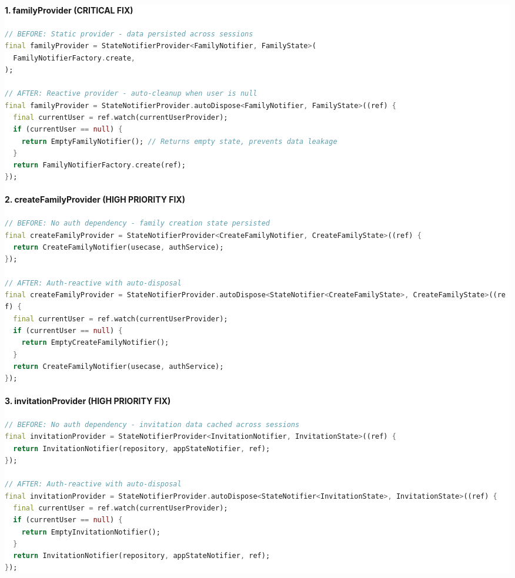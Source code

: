 #### 1. **familyProvider** (CRITICAL FIX)
```dart
// BEFORE: Static provider - data persisted across sessions
final familyProvider = StateNotifierProvider<FamilyNotifier, FamilyState>(
  FamilyNotifierFactory.create,
);

// AFTER: Reactive provider - auto-cleanup when user is null
final familyProvider = StateNotifierProvider.autoDispose<FamilyNotifier, FamilyState>((ref) {
  final currentUser = ref.watch(currentUserProvider);
  if (currentUser == null) {
    return EmptyFamilyNotifier(); // Returns empty state, prevents data leakage
  }
  return FamilyNotifierFactory.create(ref);
});
```

#### 2. **createFamilyProvider** (HIGH PRIORITY FIX)
```dart
// BEFORE: No auth dependency - family creation state persisted
final createFamilyProvider = StateNotifierProvider<CreateFamilyNotifier, CreateFamilyState>((ref) {
  return CreateFamilyNotifier(usecase, authService);
});

// AFTER: Auth-reactive with auto-disposal
final createFamilyProvider = StateNotifierProvider.autoDispose<StateNotifier<CreateFamilyState>, CreateFamilyState>((ref) {
  final currentUser = ref.watch(currentUserProvider);
  if (currentUser == null) {
    return EmptyCreateFamilyNotifier();
  }
  return CreateFamilyNotifier(usecase, authService);
});
```

#### 3. **invitationProvider** (HIGH PRIORITY FIX)
```dart
// BEFORE: No auth dependency - invitation data cached across sessions
final invitationProvider = StateNotifierProvider<InvitationNotifier, InvitationState>((ref) {
  return InvitationNotifier(repository, appStateNotifier, ref);
});

// AFTER: Auth-reactive with auto-disposal
final invitationProvider = StateNotifierProvider.autoDispose<StateNotifier<InvitationState>, InvitationState>((ref) {
  final currentUser = ref.watch(currentUserProvider);
  if (currentUser == null) {
    return EmptyInvitationNotifier();
  }
  return InvitationNotifier(repository, appStateNotifier, ref);
});
```
